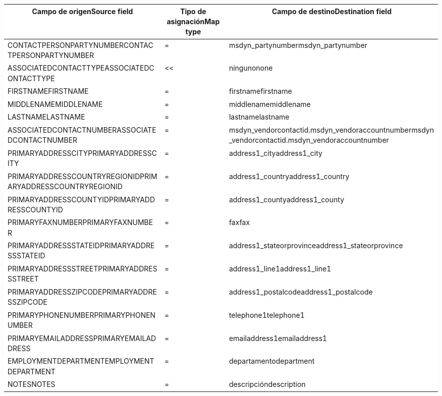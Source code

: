 

<span data-ttu-id="dae1a-409">Campo de origen</span><span class="sxs-lookup"><span data-stu-id="dae1a-409">Source field</span></span> | <span data-ttu-id="dae1a-410">Tipo de asignación</span><span class="sxs-lookup"><span data-stu-id="dae1a-410">Map type</span></span> | <span data-ttu-id="dae1a-411">Campo de destino</span><span class="sxs-lookup"><span data-stu-id="dae1a-411">Destination field</span></span>
---|---|---
<span data-ttu-id="dae1a-412">CONTACTPERSONPARTYNUMBER</span><span class="sxs-lookup"><span data-stu-id="dae1a-412">CONTACTPERSONPARTYNUMBER</span></span> | = | <span data-ttu-id="dae1a-413">msdyn\_partynumber</span><span class="sxs-lookup"><span data-stu-id="dae1a-413">msdyn\_partynumber</span></span>
<span data-ttu-id="dae1a-414">ASSOCIATEDCONTACTTYPE</span><span class="sxs-lookup"><span data-stu-id="dae1a-414">ASSOCIATEDCONTACTTYPE</span></span> | \<\< | <span data-ttu-id="dae1a-415">ninguno</span><span class="sxs-lookup"><span data-stu-id="dae1a-415">none</span></span>
<span data-ttu-id="dae1a-416">FIRSTNAME</span><span class="sxs-lookup"><span data-stu-id="dae1a-416">FIRSTNAME</span></span> | = | <span data-ttu-id="dae1a-417">firstname</span><span class="sxs-lookup"><span data-stu-id="dae1a-417">firstname</span></span>
<span data-ttu-id="dae1a-418">MIDDLENAME</span><span class="sxs-lookup"><span data-stu-id="dae1a-418">MIDDLENAME</span></span> | = | <span data-ttu-id="dae1a-419">middlename</span><span class="sxs-lookup"><span data-stu-id="dae1a-419">middlename</span></span>
<span data-ttu-id="dae1a-420">LASTNAME</span><span class="sxs-lookup"><span data-stu-id="dae1a-420">LASTNAME</span></span> | = | <span data-ttu-id="dae1a-421">lastname</span><span class="sxs-lookup"><span data-stu-id="dae1a-421">lastname</span></span>
<span data-ttu-id="dae1a-422">ASSOCIATEDCONTACTNUMBER</span><span class="sxs-lookup"><span data-stu-id="dae1a-422">ASSOCIATEDCONTACTNUMBER</span></span> | = | <span data-ttu-id="dae1a-423">msdyn\_vendorcontactid.msdyn\_vendoraccountnumber</span><span class="sxs-lookup"><span data-stu-id="dae1a-423">msdyn\_vendorcontactid.msdyn\_vendoraccountnumber</span></span>
<span data-ttu-id="dae1a-424">PRIMARYADDRESSCITY</span><span class="sxs-lookup"><span data-stu-id="dae1a-424">PRIMARYADDRESSCITY</span></span> | = | <span data-ttu-id="dae1a-425">address1\_city</span><span class="sxs-lookup"><span data-stu-id="dae1a-425">address1\_city</span></span>
<span data-ttu-id="dae1a-426">PRIMARYADDRESSCOUNTRYREGIONID</span><span class="sxs-lookup"><span data-stu-id="dae1a-426">PRIMARYADDRESSCOUNTRYREGIONID</span></span> | = | <span data-ttu-id="dae1a-427">address1\_country</span><span class="sxs-lookup"><span data-stu-id="dae1a-427">address1\_country</span></span>
<span data-ttu-id="dae1a-428">PRIMARYADDRESSCOUNTYID</span><span class="sxs-lookup"><span data-stu-id="dae1a-428">PRIMARYADDRESSCOUNTYID</span></span> | = | <span data-ttu-id="dae1a-429">address1\_county</span><span class="sxs-lookup"><span data-stu-id="dae1a-429">address1\_county</span></span>
<span data-ttu-id="dae1a-430">PRIMARYFAXNUMBER</span><span class="sxs-lookup"><span data-stu-id="dae1a-430">PRIMARYFAXNUMBER</span></span> | = | <span data-ttu-id="dae1a-431">fax</span><span class="sxs-lookup"><span data-stu-id="dae1a-431">fax</span></span>
<span data-ttu-id="dae1a-432">PRIMARYADDRESSSTATEID</span><span class="sxs-lookup"><span data-stu-id="dae1a-432">PRIMARYADDRESSSTATEID</span></span> | = | <span data-ttu-id="dae1a-433">address1\_stateorprovince</span><span class="sxs-lookup"><span data-stu-id="dae1a-433">address1\_stateorprovince</span></span>
<span data-ttu-id="dae1a-434">PRIMARYADDRESSSTREET</span><span class="sxs-lookup"><span data-stu-id="dae1a-434">PRIMARYADDRESSSTREET</span></span> | = | <span data-ttu-id="dae1a-435">address1\_line1</span><span class="sxs-lookup"><span data-stu-id="dae1a-435">address1\_line1</span></span>
<span data-ttu-id="dae1a-436">PRIMARYADDRESSZIPCODE</span><span class="sxs-lookup"><span data-stu-id="dae1a-436">PRIMARYADDRESSZIPCODE</span></span> | = | <span data-ttu-id="dae1a-437">address1\_postalcode</span><span class="sxs-lookup"><span data-stu-id="dae1a-437">address1\_postalcode</span></span>
<span data-ttu-id="dae1a-438">PRIMARYPHONENUMBER</span><span class="sxs-lookup"><span data-stu-id="dae1a-438">PRIMARYPHONENUMBER</span></span> | = | <span data-ttu-id="dae1a-439">telephone1</span><span class="sxs-lookup"><span data-stu-id="dae1a-439">telephone1</span></span>
<span data-ttu-id="dae1a-440">PRIMARYEMAILADDRESS</span><span class="sxs-lookup"><span data-stu-id="dae1a-440">PRIMARYEMAILADDRESS</span></span> | = | <span data-ttu-id="dae1a-441">emailaddress1</span><span class="sxs-lookup"><span data-stu-id="dae1a-441">emailaddress1</span></span>
<span data-ttu-id="dae1a-442">EMPLOYMENTDEPARTMENT</span><span class="sxs-lookup"><span data-stu-id="dae1a-442">EMPLOYMENTDEPARTMENT</span></span> | = | <span data-ttu-id="dae1a-443">departamento</span><span class="sxs-lookup"><span data-stu-id="dae1a-443">department</span></span>
<span data-ttu-id="dae1a-444">NOTES</span><span class="sxs-lookup"><span data-stu-id="dae1a-444">NOTES</span></span> | = | <span data-ttu-id="dae1a-445">descripción</span><span class="sxs-lookup"><span data-stu-id="dae1a-445">description</span></span>